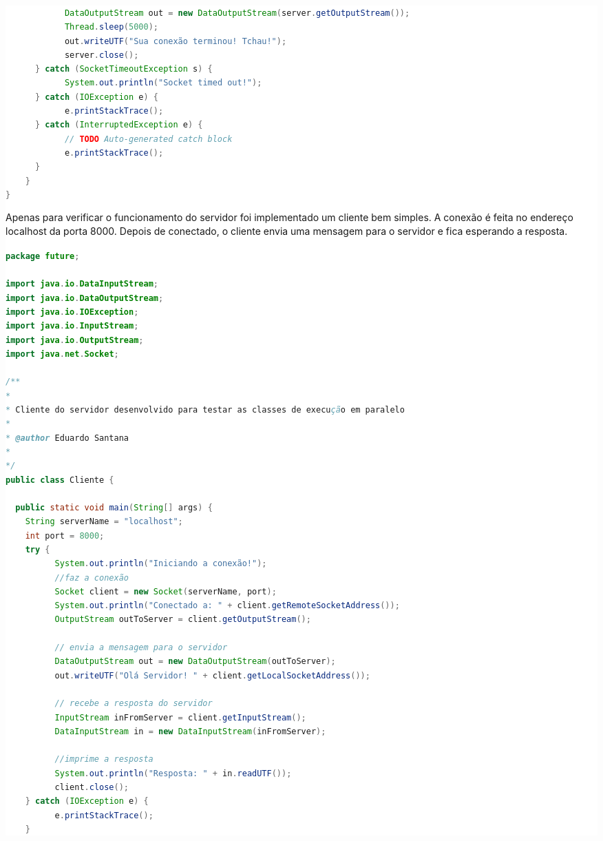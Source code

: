 ```java
            DataOutputStream out = new DataOutputStream(server.getOutputStream());
            Thread.sleep(5000);
            out.writeUTF("Sua conexão terminou! Tchau!");
            server.close();
      } catch (SocketTimeoutException s) {
            System.out.println("Socket timed out!");
      } catch (IOException e) {
            e.printStackTrace();
      } catch (InterruptedException e) {
            // TODO Auto-generated catch block
            e.printStackTrace();
      }
    }
}
```

Apenas para verificar o funcionamento do servidor foi implementado um cliente bem simples. A conexão é feita no endereço localhost da porta 8000. Depois de conectado, o cliente envia uma mensagem para o servidor e fica esperando a resposta.


```java
package future;

import java.io.DataInputStream;
import java.io.DataOutputStream;
import java.io.IOException;
import java.io.InputStream;
import java.io.OutputStream;
import java.net.Socket;

/**
*
* Cliente do servidor desenvolvido para testar as classes de execução em paralelo
*
* @author Eduardo Santana
*
*/
public class Cliente {

  public static void main(String[] args) {
    String serverName = "localhost";
    int port = 8000;
    try {
          System.out.println("Iniciando a conexão!");
          //faz a conexão
          Socket client = new Socket(serverName, port);
          System.out.println("Conectado a: " + client.getRemoteSocketAddress());
          OutputStream outToServer = client.getOutputStream();

          // envia a mensagem para o servidor
          DataOutputStream out = new DataOutputStream(outToServer);
          out.writeUTF("Olá Servidor! " + client.getLocalSocketAddress());

          // recebe a resposta do servidor
          InputStream inFromServer = client.getInputStream();
          DataInputStream in = new DataInputStream(inFromServer);

          //imprime a resposta
          System.out.println("Resposta: " + in.readUTF());
          client.close();
    } catch (IOException e) {
          e.printStackTrace();
    }
```
